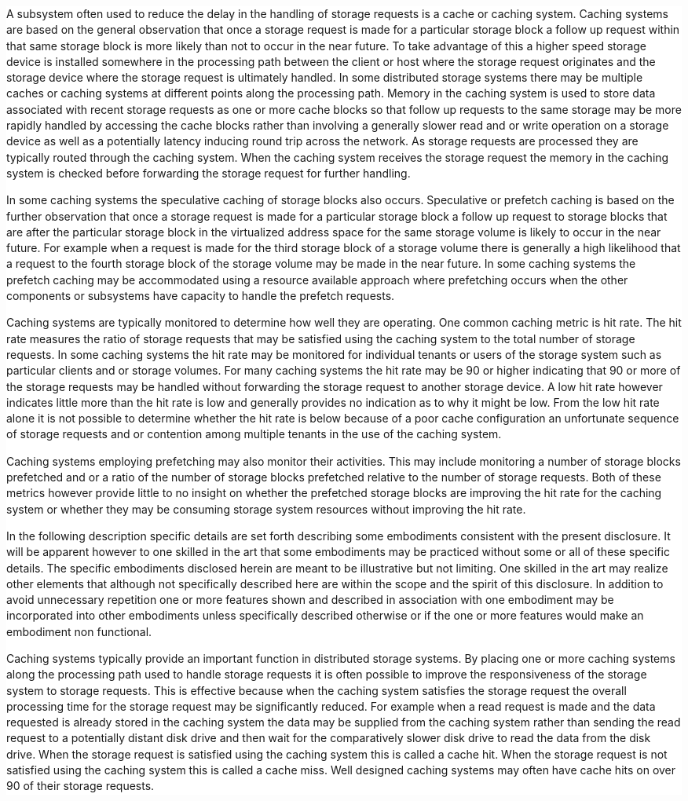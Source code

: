 A subsystem often used to reduce the delay in the handling of storage requests is a cache or caching system. Caching systems are based on the general observation that once a storage request is made for a particular storage block a follow up request within that same storage block is more likely than not to occur in the near future. To take advantage of this a higher speed storage device is installed somewhere in the processing path between the client or host where the storage request originates and the storage device where the storage request is ultimately handled. In some distributed storage systems there may be multiple caches or caching systems at different points along the processing path. Memory in the caching system is used to store data associated with recent storage requests as one or more cache blocks so that follow up requests to the same storage may be more rapidly handled by accessing the cache blocks rather than involving a generally slower read and or write operation on a storage device as well as a potentially latency inducing round trip across the network. As storage requests are processed they are typically routed through the caching system. When the caching system receives the storage request the memory in the caching system is checked before forwarding the storage request for further handling.

In some caching systems the speculative caching of storage blocks also occurs. Speculative or prefetch caching is based on the further observation that once a storage request is made for a particular storage block a follow up request to storage blocks that are after the particular storage block in the virtualized address space for the same storage volume is likely to occur in the near future. For example when a request is made for the third storage block of a storage volume there is generally a high likelihood that a request to the fourth storage block of the storage volume may be made in the near future. In some caching systems the prefetch caching may be accommodated using a resource available approach where prefetching occurs when the other components or subsystems have capacity to handle the prefetch requests.

Caching systems are typically monitored to determine how well they are operating. One common caching metric is hit rate. The hit rate measures the ratio of storage requests that may be satisfied using the caching system to the total number of storage requests. In some caching systems the hit rate may be monitored for individual tenants or users of the storage system such as particular clients and or storage volumes. For many caching systems the hit rate may be 90 or higher indicating that 90 or more of the storage requests may be handled without forwarding the storage request to another storage device. A low hit rate however indicates little more than the hit rate is low and generally provides no indication as to why it might be low. From the low hit rate alone it is not possible to determine whether the hit rate is below because of a poor cache configuration an unfortunate sequence of storage requests and or contention among multiple tenants in the use of the caching system.

Caching systems employing prefetching may also monitor their activities. This may include monitoring a number of storage blocks prefetched and or a ratio of the number of storage blocks prefetched relative to the number of storage requests. Both of these metrics however provide little to no insight on whether the prefetched storage blocks are improving the hit rate for the caching system or whether they may be consuming storage system resources without improving the hit rate.

In the following description specific details are set forth describing some embodiments consistent with the present disclosure. It will be apparent however to one skilled in the art that some embodiments may be practiced without some or all of these specific details. The specific embodiments disclosed herein are meant to be illustrative but not limiting. One skilled in the art may realize other elements that although not specifically described here are within the scope and the spirit of this disclosure. In addition to avoid unnecessary repetition one or more features shown and described in association with one embodiment may be incorporated into other embodiments unless specifically described otherwise or if the one or more features would make an embodiment non functional.

Caching systems typically provide an important function in distributed storage systems. By placing one or more caching systems along the processing path used to handle storage requests it is often possible to improve the responsiveness of the storage system to storage requests. This is effective because when the caching system satisfies the storage request the overall processing time for the storage request may be significantly reduced. For example when a read request is made and the data requested is already stored in the caching system the data may be supplied from the caching system rather than sending the read request to a potentially distant disk drive and then wait for the comparatively slower disk drive to read the data from the disk drive. When the storage request is satisfied using the caching system this is called a cache hit. When the storage request is not satisfied using the caching system this is called a cache miss. Well designed caching systems may often have cache hits on over 90 of their storage requests.
